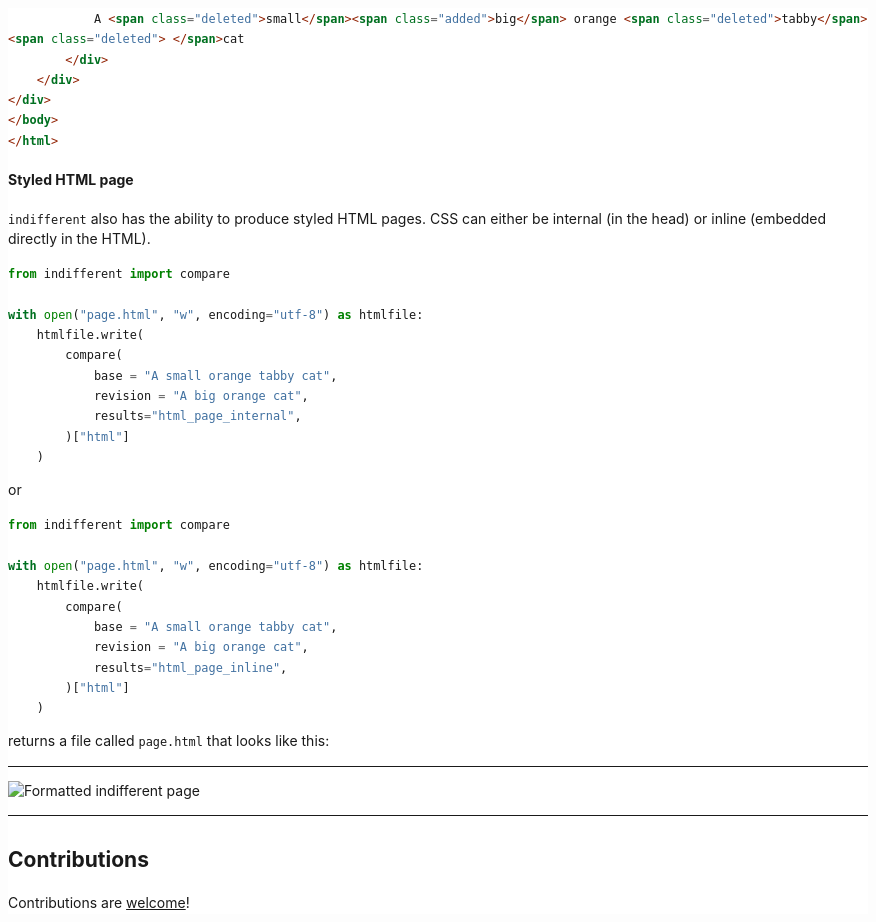 ```html
            A <span class="deleted">small</span><span class="added">big</span> orange <span class="deleted">tabby</span><span class="deleted"> </span>cat
        </div>
    </div>
</div>
</body>
</html>
```

#### Styled HTML page

`indifferent` also has the ability to produce styled HTML pages. CSS can either be internal (in the head) or inline (embedded directly in the HTML).

```python
from indifferent import compare

with open("page.html", "w", encoding="utf-8") as htmlfile:
    htmlfile.write(
        compare(
            base = "A small orange tabby cat",
            revision = "A big orange cat",
            results="html_page_internal",
        )["html"]
    )
```

or

```python
from indifferent import compare

with open("page.html", "w", encoding="utf-8") as htmlfile:
    htmlfile.write(
        compare(
            base = "A small orange tabby cat",
            revision = "A big orange cat",
            results="html_page_inline",
        )["html"]
    )
```

returns a file called `page.html` that looks like this:

---

![Formatted indifferent page](https://raw.githubusercontent.com/brianwarner/indifferent/main/img/page.jpg)

---

## Contributions

Contributions are [welcome](https://github.com/brianwarner/indifferent)!

